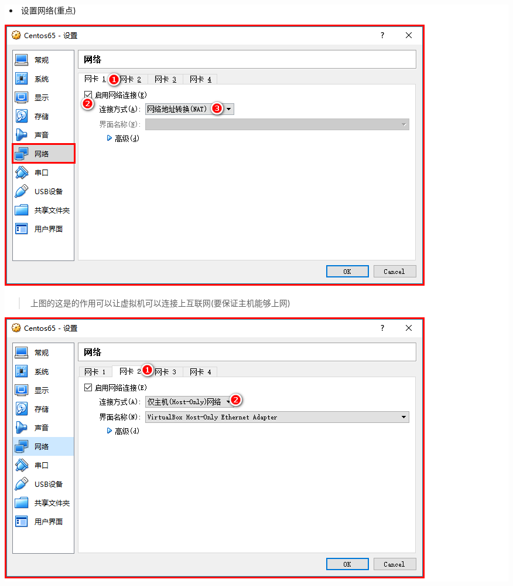 - ​	设置网络(重点)

![1537682491509](https://github.com/FlippyGO/VirtureBox/blob/master/img/1537682491509.png)

> ​	上图的这是的作用可以让虚拟机可以连接上互联网(要保证主机能够上网)



![1537842638431](https://github.com/FlippyGO/VirtureBox/blob/master/img/1537842638431.png)
